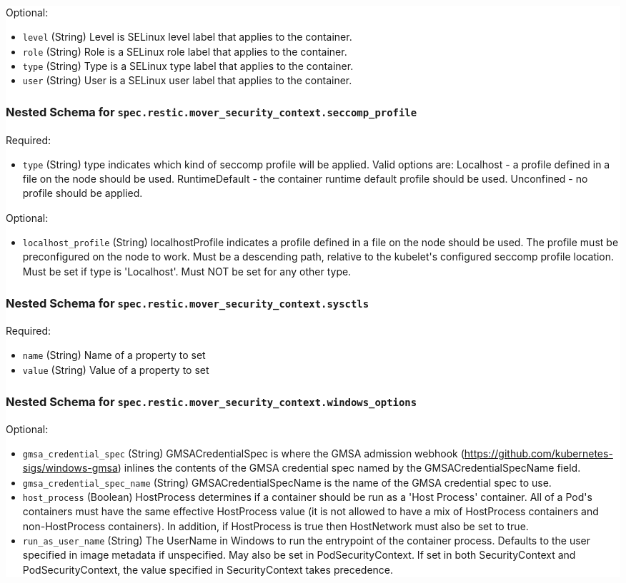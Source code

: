Optional:

- `level` (String) Level is SELinux level label that applies to the container.
- `role` (String) Role is a SELinux role label that applies to the container.
- `type` (String) Type is a SELinux type label that applies to the container.
- `user` (String) User is a SELinux user label that applies to the container.


<a id="nestedatt--spec--restic--mover_security_context--seccomp_profile"></a>
### Nested Schema for `spec.restic.mover_security_context.seccomp_profile`

Required:

- `type` (String) type indicates which kind of seccomp profile will be applied. Valid options are: Localhost - a profile defined in a file on the node should be used. RuntimeDefault - the container runtime default profile should be used. Unconfined - no profile should be applied.

Optional:

- `localhost_profile` (String) localhostProfile indicates a profile defined in a file on the node should be used. The profile must be preconfigured on the node to work. Must be a descending path, relative to the kubelet's configured seccomp profile location. Must be set if type is 'Localhost'. Must NOT be set for any other type.


<a id="nestedatt--spec--restic--mover_security_context--sysctls"></a>
### Nested Schema for `spec.restic.mover_security_context.sysctls`

Required:

- `name` (String) Name of a property to set
- `value` (String) Value of a property to set


<a id="nestedatt--spec--restic--mover_security_context--windows_options"></a>
### Nested Schema for `spec.restic.mover_security_context.windows_options`

Optional:

- `gmsa_credential_spec` (String) GMSACredentialSpec is where the GMSA admission webhook (https://github.com/kubernetes-sigs/windows-gmsa) inlines the contents of the GMSA credential spec named by the GMSACredentialSpecName field.
- `gmsa_credential_spec_name` (String) GMSACredentialSpecName is the name of the GMSA credential spec to use.
- `host_process` (Boolean) HostProcess determines if a container should be run as a 'Host Process' container. All of a Pod's containers must have the same effective HostProcess value (it is not allowed to have a mix of HostProcess containers and non-HostProcess containers). In addition, if HostProcess is true then HostNetwork must also be set to true.
- `run_as_user_name` (String) The UserName in Windows to run the entrypoint of the container process. Defaults to the user specified in image metadata if unspecified. May also be set in PodSecurityContext. If set in both SecurityContext and PodSecurityContext, the value specified in SecurityContext takes precedence.
